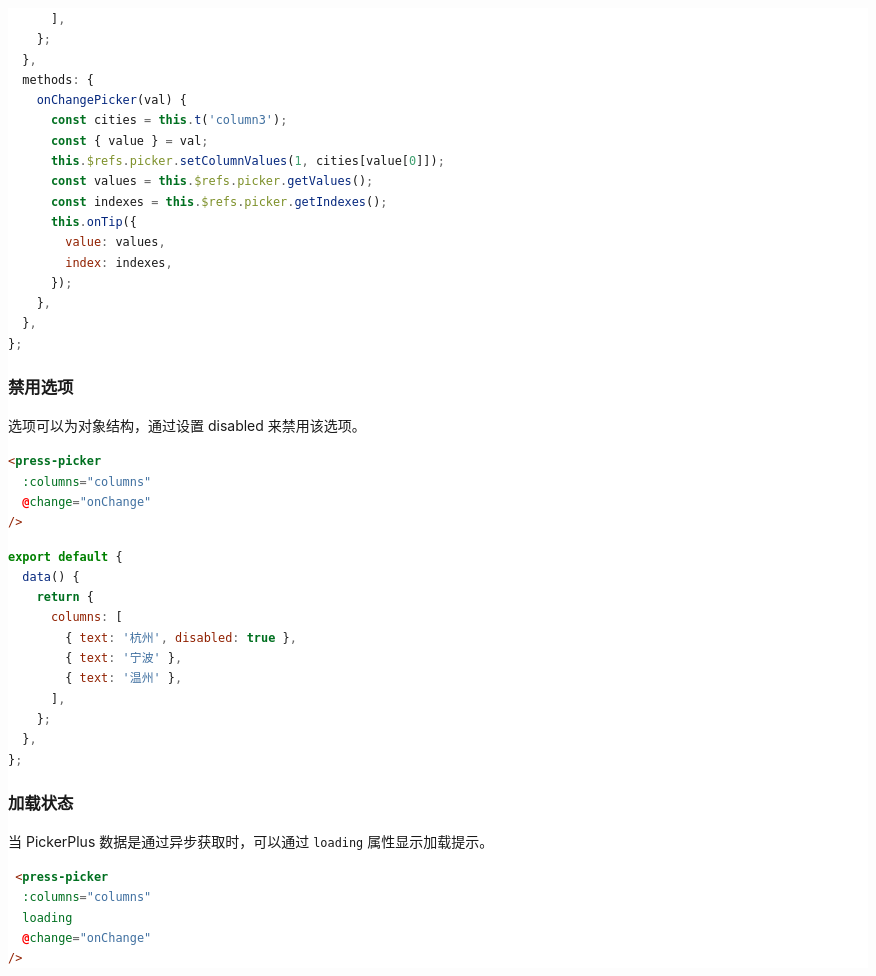 ```javascript
      ],
    };
  },
  methods: {
    onChangePicker(val) {
      const cities = this.t('column3');
      const { value } = val;
      this.$refs.picker.setColumnValues(1, cities[value[0]]);
      const values = this.$refs.picker.getValues();
      const indexes = this.$refs.picker.getIndexes();
      this.onTip({
        value: values,
        index: indexes,
      });
    },
  },
};
```

### 禁用选项

选项可以为对象结构，通过设置 disabled 来禁用该选项。

```html
<press-picker
  :columns="columns"
  @change="onChange"
/>
```

```javascript
export default {
  data() {
    return {
      columns: [
        { text: '杭州', disabled: true },
        { text: '宁波' },
        { text: '温州' },
      ],
    };
  },
};
```

### 加载状态

当 PickerPlus 数据是通过异步获取时，可以通过 `loading` 属性显示加载提示。

```html
 <press-picker
  :columns="columns"
  loading
  @change="onChange"
/>
```
